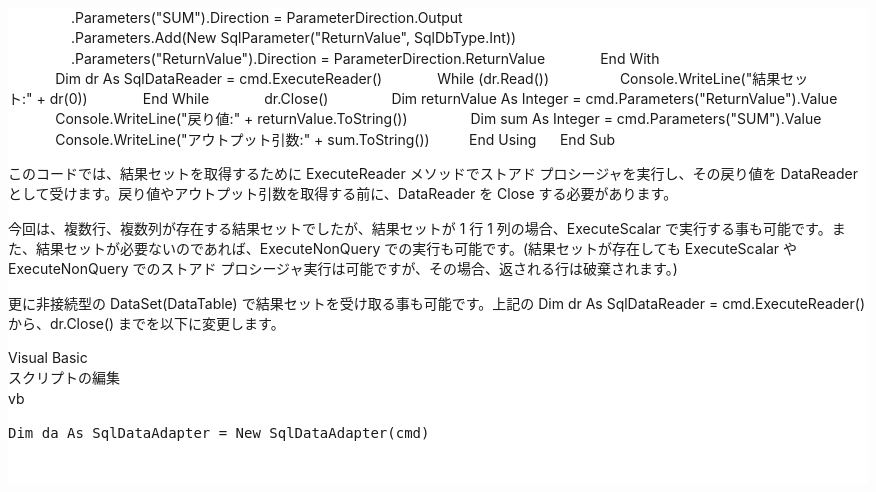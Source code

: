&nbsp;&nbsp;&nbsp;&nbsp;&nbsp;&nbsp;&nbsp;&nbsp;&nbsp;&nbsp;&nbsp;&nbsp;&nbsp;&nbsp;&nbsp;&nbsp;.Parameters(<span class="visualBasic__string">&quot;SUM&quot;</span>).Direction&nbsp;=&nbsp;ParameterDirection.Output&nbsp;
&nbsp;&nbsp;&nbsp;&nbsp;&nbsp;&nbsp;&nbsp;&nbsp;&nbsp;&nbsp;&nbsp;&nbsp;&nbsp;&nbsp;&nbsp;&nbsp;.Parameters.Add(<span class="visualBasic__keyword">New</span>&nbsp;SqlParameter(<span class="visualBasic__string">&quot;ReturnValue&quot;</span>,&nbsp;SqlDbType.Int))&nbsp;
&nbsp;&nbsp;&nbsp;&nbsp;&nbsp;&nbsp;&nbsp;&nbsp;&nbsp;&nbsp;&nbsp;&nbsp;&nbsp;&nbsp;&nbsp;&nbsp;.Parameters(<span class="visualBasic__string">&quot;ReturnValue&quot;</span>).Direction&nbsp;=&nbsp;ParameterDirection.ReturnValue&nbsp;
&nbsp;&nbsp;&nbsp;&nbsp;&nbsp;&nbsp;&nbsp;&nbsp;&nbsp;&nbsp;&nbsp;&nbsp;<span class="visualBasic__keyword">End</span>&nbsp;<span class="visualBasic__keyword">With</span>&nbsp;
&nbsp;
&nbsp;&nbsp;&nbsp;&nbsp;&nbsp;&nbsp;&nbsp;&nbsp;&nbsp;&nbsp;&nbsp;&nbsp;<span class="visualBasic__keyword">Dim</span>&nbsp;dr&nbsp;<span class="visualBasic__keyword">As</span>&nbsp;SqlDataReader&nbsp;=&nbsp;cmd.ExecuteReader()&nbsp;
&nbsp;&nbsp;&nbsp;&nbsp;&nbsp;&nbsp;&nbsp;&nbsp;&nbsp;&nbsp;&nbsp;&nbsp;<span class="visualBasic__keyword">While</span>&nbsp;(dr.Read())&nbsp;
&nbsp;&nbsp;&nbsp;&nbsp;&nbsp;&nbsp;&nbsp;&nbsp;&nbsp;&nbsp;&nbsp;&nbsp;&nbsp;&nbsp;&nbsp;&nbsp;Console.WriteLine(<span class="visualBasic__string">&quot;結果セット:&quot;</span>&nbsp;&#43;&nbsp;dr(<span class="visualBasic__number">0</span>))&nbsp;
&nbsp;&nbsp;&nbsp;&nbsp;&nbsp;&nbsp;&nbsp;&nbsp;&nbsp;&nbsp;&nbsp;&nbsp;<span class="visualBasic__keyword">End</span>&nbsp;<span class="visualBasic__keyword">While</span>&nbsp;
&nbsp;&nbsp;&nbsp;&nbsp;&nbsp;&nbsp;&nbsp;&nbsp;&nbsp;&nbsp;&nbsp;&nbsp;dr.Close()&nbsp;
&nbsp;
&nbsp;&nbsp;&nbsp;&nbsp;&nbsp;&nbsp;&nbsp;&nbsp;&nbsp;&nbsp;&nbsp;&nbsp;<span class="visualBasic__keyword">Dim</span>&nbsp;returnValue&nbsp;<span class="visualBasic__keyword">As</span>&nbsp;<span class="visualBasic__keyword">Integer</span>&nbsp;=&nbsp;cmd.Parameters(<span class="visualBasic__string">&quot;ReturnValue&quot;</span>).Value&nbsp;
&nbsp;&nbsp;&nbsp;&nbsp;&nbsp;&nbsp;&nbsp;&nbsp;&nbsp;&nbsp;&nbsp;&nbsp;Console.WriteLine(<span class="visualBasic__string">&quot;戻り値:&quot;</span>&nbsp;&#43;&nbsp;returnValue.ToString())&nbsp;
&nbsp;
&nbsp;&nbsp;&nbsp;&nbsp;&nbsp;&nbsp;&nbsp;&nbsp;&nbsp;&nbsp;&nbsp;&nbsp;<span class="visualBasic__keyword">Dim</span>&nbsp;sum&nbsp;<span class="visualBasic__keyword">As</span>&nbsp;<span class="visualBasic__keyword">Integer</span>&nbsp;=&nbsp;cmd.Parameters(<span class="visualBasic__string">&quot;SUM&quot;</span>).Value&nbsp;
&nbsp;&nbsp;&nbsp;&nbsp;&nbsp;&nbsp;&nbsp;&nbsp;&nbsp;&nbsp;&nbsp;&nbsp;Console.WriteLine(<span class="visualBasic__string">&quot;アウトプット引数:&quot;</span>&nbsp;&#43;&nbsp;sum.ToString())&nbsp;
&nbsp;&nbsp;&nbsp;&nbsp;&nbsp;&nbsp;&nbsp;&nbsp;<span class="visualBasic__keyword">End</span>&nbsp;<span class="visualBasic__keyword">Using</span>&nbsp;
&nbsp;&nbsp;&nbsp;&nbsp;<span class="visualBasic__keyword">End</span>&nbsp;<span class="visualBasic__keyword">Sub</span>&nbsp;
&nbsp;
</pre>
</div>
</div>
</div>
</div>
<p>このコードでは、結果セットを取得するために ExecuteReader メソッドでストアド プロシージャを実行し、その戻り値を DataReader として受けます。戻り値やアウトプット引数を取得する前に、DataReader を Close する必要があります。</p>
<p>今回は、複数行、複数列が存在する結果セットでしたが、結果セットが 1 行 1 列の場合、ExecuteScalar で実行する事も可能です。また、結果セットが必要ないのであれば、ExecuteNonQuery での実行も可能です。(結果セットが存在しても ExecuteScalar や ExecuteNonQuery でのストアド プロシージャ実行は可能ですが、その場合、返される行は破棄されます。)</p>
<p>更に非接続型の DataSet(DataTable) で結果セットを受け取る事も可能です。上記の Dim dr As SqlDataReader = cmd.ExecuteReader() から、dr.Close() までを以下に変更します。</p>
<div>
<div class="scriptcode">
<div class="pluginEditHolder" pluginCommand="mceScriptCode">
<div class="title"><span>Visual Basic</span></div>
<div class="pluginEditHolderLink">スクリプトの編集</div>
<span class="hidden">vb</span>
<pre class="hidden">Dim da As SqlDataAdapter = New SqlDataAdapter(cmd)
